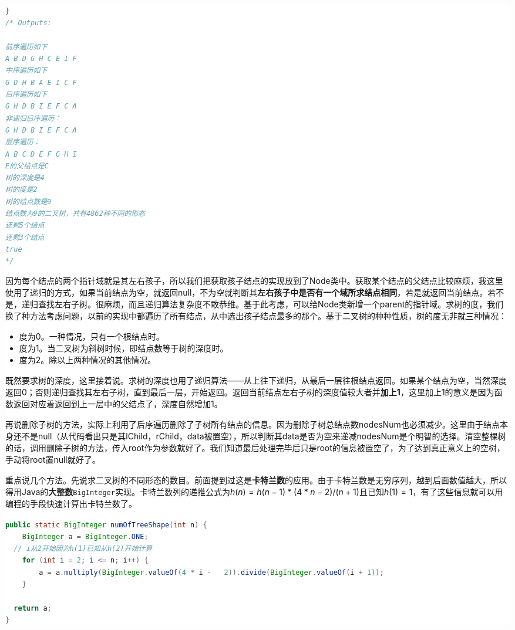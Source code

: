 ```java
}
/* Outputs:

前序遍历如下
A B D G H C E I F 
中序遍历如下
G D H B A E I C F 
后序遍历如下
G H D B I E F C A 
非递归后序遍历：
G H D B I E F C A 
层序遍历：
A B C D E F G H I 
E的父结点是C
树的深度是4
树的度是2
树的结点数是9
结点数为9的二叉树，共有4862种不同的形态
还剩5个结点
还剩3个结点
true
*/
```

因为每个结点的两个指针域就是其左右孩子，所以我们把获取孩子结点的实现放到了Node类中。获取某个结点的父结点比较麻烦，我这里使用了递归的方式，如果当前结点为空，就返回null，不为空就判断其**左右孩子中是否有一个域所求结点相同**，若是就返回当前结点。若不是，递归查找左右子树。很麻烦，而且递归算法复杂度不敢恭维。基于此考虑，可以给Node类新增一个parent的指针域。求树的度，我们换了种方法考虑问题，以前的实现中都遍历了所有结点，从中选出孩子结点最多的那个。基于二叉树的种种性质，树的度无非就三种情况：

- 度为0。一种情况，只有一个根结点时。
- 度为1。当二叉树为斜树时候，即结点数等于树的深度时。
- 度为2。除以上两种情况的其他情况。

既然要求树的深度，这里接着说。求树的深度也用了递归算法——从上往下递归，从最后一层往根结点返回。如果某个结点为空，当然深度返回0；否则递归查找其左右子树，直到最后一层，开始返回。返回当前结点左右子树的深度值较大者并**加上1**，这里加上1的意义是因为函数返回对应着返回到上一层中的父结点了，深度自然增加1。

再说删除子树的方法，实际上利用了后序遍历删除了子树所有结点的信息。因为删除子树总结点数nodesNum也必须减少。这里由于结点本身还不是null（从代码看出只是其lChild，rChild，data被置空），所以判断其data是否为空来递减nodesNum是个明智的选择。清空整棵树的话，调用删除子树的方法，传入root作为参数就好了。我们知道最后处理完毕后只是root的信息被置空了，为了达到真正意义上的空树，手动将root置null就好了。

重点说几个方法。先说求二叉树的不同形态的数目。前面提到过这是**卡特兰数**的应用。由于卡特兰数是无穷序列，越到后面数值越大，所以得用Java的**大整数**`BigInteger`实现。卡特兰数列的递推公式为$h(n)=h(n-1)*(4*n-2)/(n+1)$且已知$h(1) = 1$，有了这些信息就可以用编程的手段快速计算出卡特兰数了。

```java
public static BigInteger numOfTreeShape(int n) {
  	BigInteger a = BigInteger.ONE;
  // i从2开始因为h(1)已知从h(2)开始计算
  	for (int i = 2; i <= n; i++) {
    	a = a.multiply(BigInteger.valueOf(4 * i - 	2)).divide(BigInteger.valueOf(i + 1));
  	}
  
  return a;
}
```
